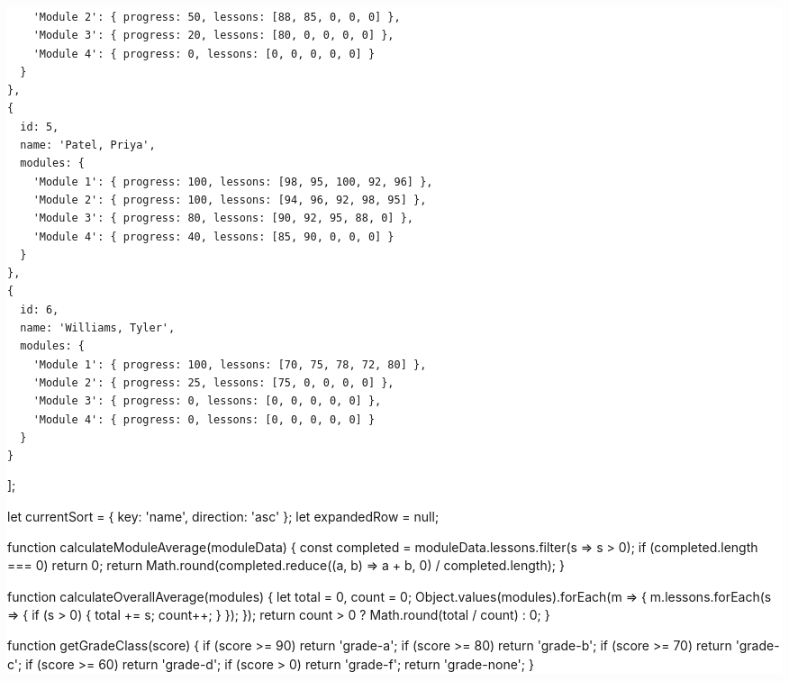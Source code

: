         'Module 2': { progress: 50, lessons: [88, 85, 0, 0, 0] },
        'Module 3': { progress: 20, lessons: [80, 0, 0, 0, 0] },
        'Module 4': { progress: 0, lessons: [0, 0, 0, 0, 0] }
      }
    },
    {
      id: 5,
      name: 'Patel, Priya',
      modules: {
        'Module 1': { progress: 100, lessons: [98, 95, 100, 92, 96] },
        'Module 2': { progress: 100, lessons: [94, 96, 92, 98, 95] },
        'Module 3': { progress: 80, lessons: [90, 92, 95, 88, 0] },
        'Module 4': { progress: 40, lessons: [85, 90, 0, 0, 0] }
      }
    },
    {
      id: 6,
      name: 'Williams, Tyler',
      modules: {
        'Module 1': { progress: 100, lessons: [70, 75, 78, 72, 80] },
        'Module 2': { progress: 25, lessons: [75, 0, 0, 0, 0] },
        'Module 3': { progress: 0, lessons: [0, 0, 0, 0, 0] },
        'Module 4': { progress: 0, lessons: [0, 0, 0, 0, 0] }
      }
    }
  ];

  let currentSort = { key: 'name', direction: 'asc' };
  let expandedRow = null;

  function calculateModuleAverage(moduleData) {
    const completed = moduleData.lessons.filter(s => s > 0);
    if (completed.length === 0) return 0;
    return Math.round(completed.reduce((a, b) => a + b, 0) / completed.length);
  }

  function calculateOverallAverage(modules) {
    let total = 0, count = 0;
    Object.values(modules).forEach(m => {
      m.lessons.forEach(s => {
        if (s > 0) { total += s; count++; }
      });
    });
    return count > 0 ? Math.round(total / count) : 0;
  }

  function getGradeClass(score) {
    if (score >= 90) return 'grade-a';
    if (score >= 80) return 'grade-b';
    if (score >= 70) return 'grade-c';
    if (score >= 60) return 'grade-d';
    if (score > 0) return 'grade-f';
    return 'grade-none';
  }
